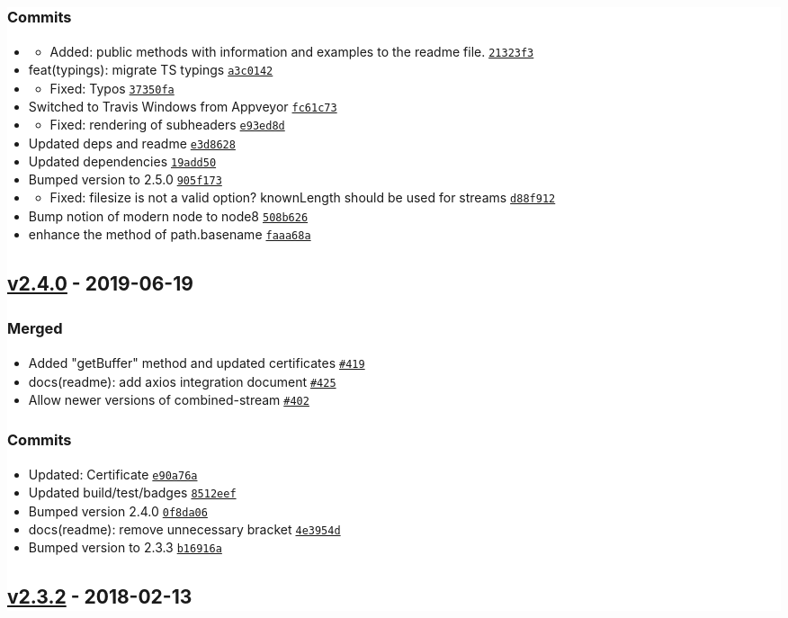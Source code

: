 ### Commits

- - Added: public methods with information and examples to the readme file. [`21323f3`](https://github.com/form-data/form-data/commit/21323f3b4043a167046a4a2554c5f2825356c423)
- feat(typings): migrate TS typings [`a3c0142`](https://github.com/form-data/form-data/commit/a3c0142ed91b0c7dcaf89c4f618776708f1f70a9)
- - Fixed: Typos [`37350fa`](https://github.com/form-data/form-data/commit/37350fa250782f156a998ec1fa9671866d40ac49)
- Switched to Travis Windows from Appveyor [`fc61c73`](https://github.com/form-data/form-data/commit/fc61c7381fad12662df16dbc3e7621c91b886f03)
- - Fixed: rendering of subheaders [`e93ed8d`](https://github.com/form-data/form-data/commit/e93ed8df9d7f22078bc3a2c24889e9dfa11e192d)
- Updated deps and readme [`e3d8628`](https://github.com/form-data/form-data/commit/e3d8628728f6e4817ab97deeed92f0c822661b89)
- Updated dependencies [`19add50`](https://github.com/form-data/form-data/commit/19add50afb7de66c70d189f422d16f1b886616e2)
- Bumped version to 2.5.0 [`905f173`](https://github.com/form-data/form-data/commit/905f173a3f785e8d312998e765634ee451ca5f42)
- - Fixed: filesize is not a valid option? knownLength should be used for streams [`d88f912`](https://github.com/form-data/form-data/commit/d88f912b75b666b47f8674467516eade69d2d5be)
- Bump notion of modern node to node8 [`508b626`](https://github.com/form-data/form-data/commit/508b626bf1b460d3733d3420dc1cfd001617f6ac)
- enhance the method of path.basename [`faaa68a`](https://github.com/form-data/form-data/commit/faaa68a297be7d4fca0ac4709d5b93afc1f78b5c)

## [v2.4.0](https://github.com/form-data/form-data/compare/v2.3.2...v2.4.0) - 2019-06-19

### Merged

- Added "getBuffer" method and updated certificates [`#419`](https://github.com/form-data/form-data/pull/419)
- docs(readme): add axios integration document [`#425`](https://github.com/form-data/form-data/pull/425)
- Allow newer versions of combined-stream [`#402`](https://github.com/form-data/form-data/pull/402)

### Commits

- Updated: Certificate [`e90a76a`](https://github.com/form-data/form-data/commit/e90a76ab3dcaa63a6f3045f8255bfbb9c25a3e4e)
- Updated build/test/badges [`8512eef`](https://github.com/form-data/form-data/commit/8512eef436e28372f5bc88de3ca76a9cb46e6847)
- Bumped version 2.4.0 [`0f8da06`](https://github.com/form-data/form-data/commit/0f8da06c0b4c997bd2f6b09d78290d339616a950)
- docs(readme): remove unnecessary bracket [`4e3954d`](https://github.com/form-data/form-data/commit/4e3954dde304d27e3b95371d8c78002f3af5d5b2)
- Bumped version to 2.3.3 [`b16916a`](https://github.com/form-data/form-data/commit/b16916a568a0d06f3f8a16c31f9a8b89b7844094)

## [v2.3.2](https://github.com/form-data/form-data/compare/v2.3.1...v2.3.2) - 2018-02-13
